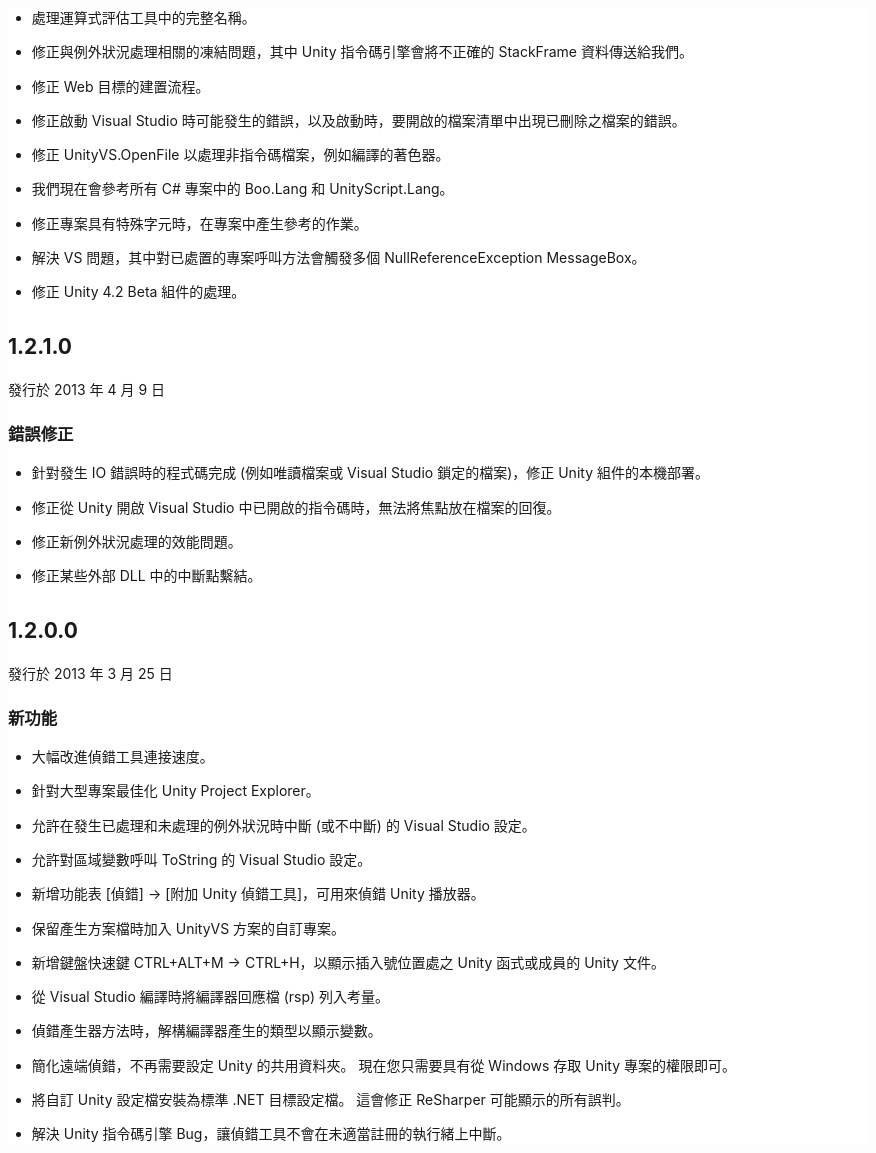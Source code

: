 - 處理運算式評估工具中的完整名稱。

- 修正與例外狀況處理相關的凍結問題，其中 Unity 指令碼引擎會將不正確的 StackFrame 資料傳送給我們。

- 修正 Web 目標的建置流程。

- 修正啟動 Visual Studio 時可能發生的錯誤，以及啟動時，要開啟的檔案清單中出現已刪除之檔案的錯誤。

- 修正 UnityVS.OpenFile 以處理非指令碼檔案，例如編譯的著色器。

- 我們現在會參考所有 C# 專案中的 Boo.Lang 和 UnityScript.Lang。

- 修正專案具有特殊字元時，在專案中產生參考的作業。

- 解決 VS 問題，其中對已處置的專案呼叫方法會觸發多個 NullReferenceException MessageBox。

- 修正 Unity 4.2 Beta 組件的處理。

## <a name="1210"></a>1.2.1.0

發行於 2013 年 4 月 9 日

### <a name="bug-fixes"></a>錯誤修正

- 針對發生 IO 錯誤時的程式碼完成 (例如唯讀檔案或 Visual Studio 鎖定的檔案)，修正 Unity 組件的本機部署。

- 修正從 Unity 開啟 Visual Studio 中已開啟的指令碼時，無法將焦點放在檔案的回復。

- 修正新例外狀況處理的效能問題。

- 修正某些外部 DLL 中的中斷點繫結。

## <a name="1200"></a>1.2.0.0

發行於 2013 年 3 月 25 日

### <a name="new-features"></a>新功能

- 大幅改進偵錯工具連接速度。

- 針對大型專案最佳化 Unity Project Explorer。

- 允許在發生已處理和未處理的例外狀況時中斷 (或不中斷) 的 Visual Studio 設定。

- 允許對區域變數呼叫 ToString 的 Visual Studio 設定。

- 新增功能表 [偵錯] -> [附加 Unity 偵錯工具]，可用來偵錯 Unity 播放器。

- 保留產生方案檔時加入 UnityVS 方案的自訂專案。

- 新增鍵盤快速鍵 CTRL+ALT+M -> CTRL+H，以顯示插入號位置處之 Unity 函式或成員的 Unity 文件。

- 從 Visual Studio 編譯時將編譯器回應檔 (rsp) 列入考量。

- 偵錯產生器方法時，解構編譯器產生的類型以顯示變數。

- 簡化遠端偵錯，不再需要設定 Unity 的共用資料夾。 現在您只需要具有從 Windows 存取 Unity 專案的權限即可。

- 將自訂 Unity 設定檔安裝為標準 .NET 目標設定檔。 這會修正 ReSharper 可能顯示的所有誤判。

- 解決 Unity 指令碼引擎 Bug，讓偵錯工具不會在未適當註冊的執行緒上中斷。
